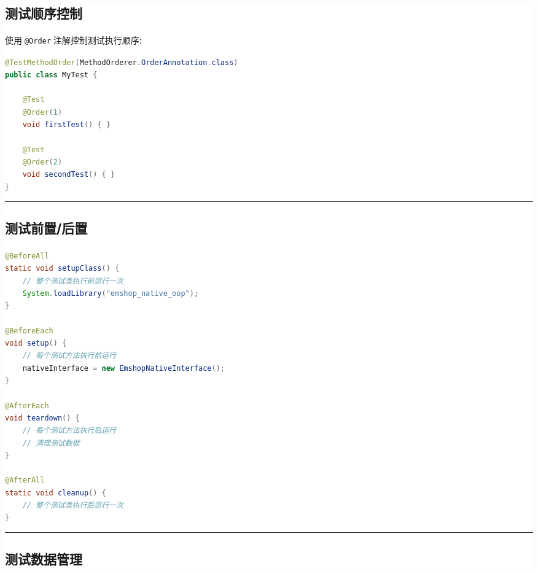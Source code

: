 
## 测试顺序控制

使用 `@Order` 注解控制测试执行顺序:

```java
@TestMethodOrder(MethodOrderer.OrderAnnotation.class)
public class MyTest {
    
    @Test
    @Order(1)
    void firstTest() { }
    
    @Test
    @Order(2)
    void secondTest() { }
}
```

---

## 测试前置/后置

```java
@BeforeAll
static void setupClass() {
    // 整个测试类执行前运行一次
    System.loadLibrary("emshop_native_oop");
}

@BeforeEach
void setup() {
    // 每个测试方法执行前运行
    nativeInterface = new EmshopNativeInterface();
}

@AfterEach
void teardown() {
    // 每个测试方法执行后运行
    // 清理测试数据
}

@AfterAll
static void cleanup() {
    // 整个测试类执行后运行一次
}
```

---

## 测试数据管理
